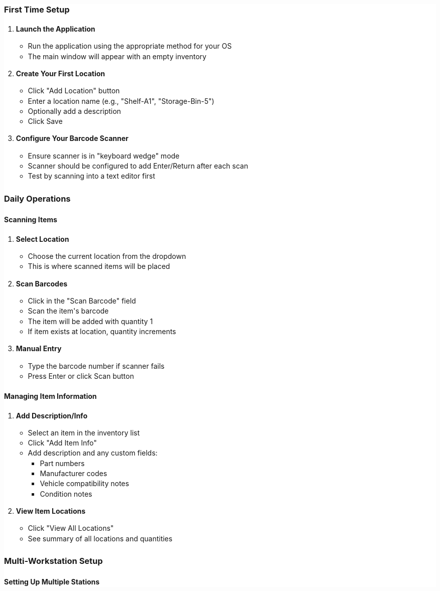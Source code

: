 ### First Time Setup

1. **Launch the Application**
   - Run the application using the appropriate method for your OS
   - The main window will appear with an empty inventory

2. **Create Your First Location**
   - Click "Add Location" button
   - Enter a location name (e.g., "Shelf-A1", "Storage-Bin-5")
   - Optionally add a description
   - Click Save

3. **Configure Your Barcode Scanner**
   - Ensure scanner is in "keyboard wedge" mode
   - Scanner should be configured to add Enter/Return after each scan
   - Test by scanning into a text editor first

### Daily Operations

#### Scanning Items

1. **Select Location**
   - Choose the current location from the dropdown
   - This is where scanned items will be placed

2. **Scan Barcodes**
   - Click in the "Scan Barcode" field
   - Scan the item's barcode
   - The item will be added with quantity 1
   - If item exists at location, quantity increments

3. **Manual Entry**
   - Type the barcode number if scanner fails
   - Press Enter or click Scan button

#### Managing Item Information

1. **Add Description/Info**
   - Select an item in the inventory list
   - Click "Add Item Info"
   - Add description and any custom fields:
     - Part numbers
     - Manufacturer codes
     - Vehicle compatibility notes
     - Condition notes

2. **View Item Locations**
   - Click "View All Locations"
   - See summary of all locations and quantities

### Multi-Workstation Setup

#### Setting Up Multiple Stations
